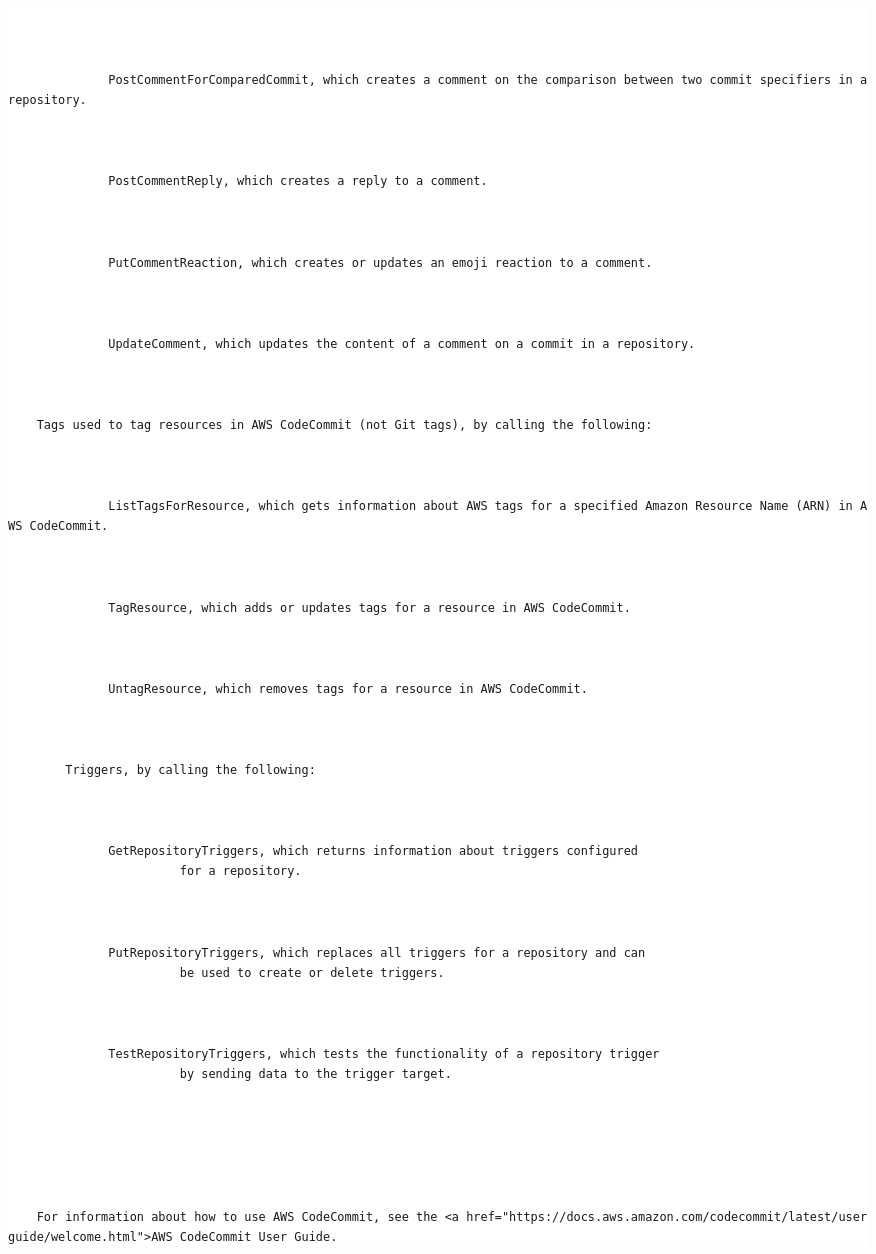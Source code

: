 ``` 



              PostCommentForComparedCommit, which creates a comment on the comparison between two commit specifiers in a repository.



              PostCommentReply, which creates a reply to a comment.



              PutCommentReaction, which creates or updates an emoji reaction to a comment.



              UpdateComment, which updates the content of a comment on a commit in a repository.



    Tags used to tag resources in AWS CodeCommit (not Git tags), by calling the following:



              ListTagsForResource, which gets information about AWS tags for a specified Amazon Resource Name (ARN) in AWS CodeCommit.



              TagResource, which adds or updates tags for a resource in AWS CodeCommit.



              UntagResource, which removes tags for a resource in AWS CodeCommit.



        Triggers, by calling the following:



              GetRepositoryTriggers, which returns information about triggers configured
                        for a repository.



              PutRepositoryTriggers, which replaces all triggers for a repository and can
                        be used to create or delete triggers.



              TestRepositoryTriggers, which tests the functionality of a repository trigger
                        by sending data to the trigger target.






    For information about how to use AWS CodeCommit, see the <a href="https://docs.aws.amazon.com/codecommit/latest/userguide/welcome.html">AWS CodeCommit User Guide.
```
